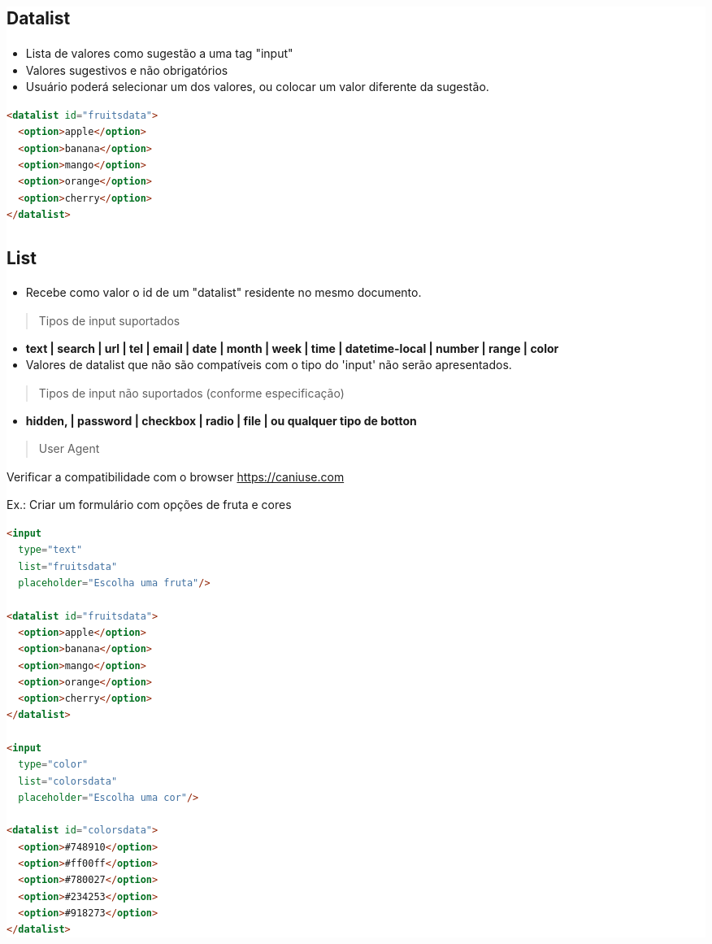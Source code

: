 ## Datalist

- Lista de valores como sugestão a uma tag "input"
- Valores sugestivos e não obrigatórios
- Usuário poderá selecionar um dos valores, ou colocar um valor diferente da sugestão.

````html
<datalist id="fruitsdata">
  <option>apple</option>
  <option>banana</option>
  <option>mango</option>
  <option>orange</option>
  <option>cherry</option>
</datalist>
````

## List

- Recebe como valor o id de um "datalist" residente no mesmo documento.

> Tipos de input suportados

- **text | search | url | tel | email | date | month | week | time | datetime-local | number | range | color**
- Valores de datalist que não são compatíveis com o tipo do 'input' não serão apresentados.

> Tipos de input não suportados (conforme especificação)

- **hidden, | password | checkbox | radio | file | ou qualquer tipo de botton**

> User Agent

Verificar a compatibilidade com o browser https://caniuse.com

Ex.: Criar um formulário com opções de fruta e cores

````html
<input 
  type="text"
  list="fruitsdata"
  placeholder="Escolha uma fruta"/>

<datalist id="fruitsdata">
  <option>apple</option>
  <option>banana</option>
  <option>mango</option>
  <option>orange</option>
  <option>cherry</option>
</datalist>

<input 
  type="color"
  list="colorsdata"
  placeholder="Escolha uma cor"/>

<datalist id="colorsdata">
  <option>#748910</option>
  <option>#ff00ff</option>
  <option>#780027</option>
  <option>#234253</option>
  <option>#918273</option>
</datalist>
````
